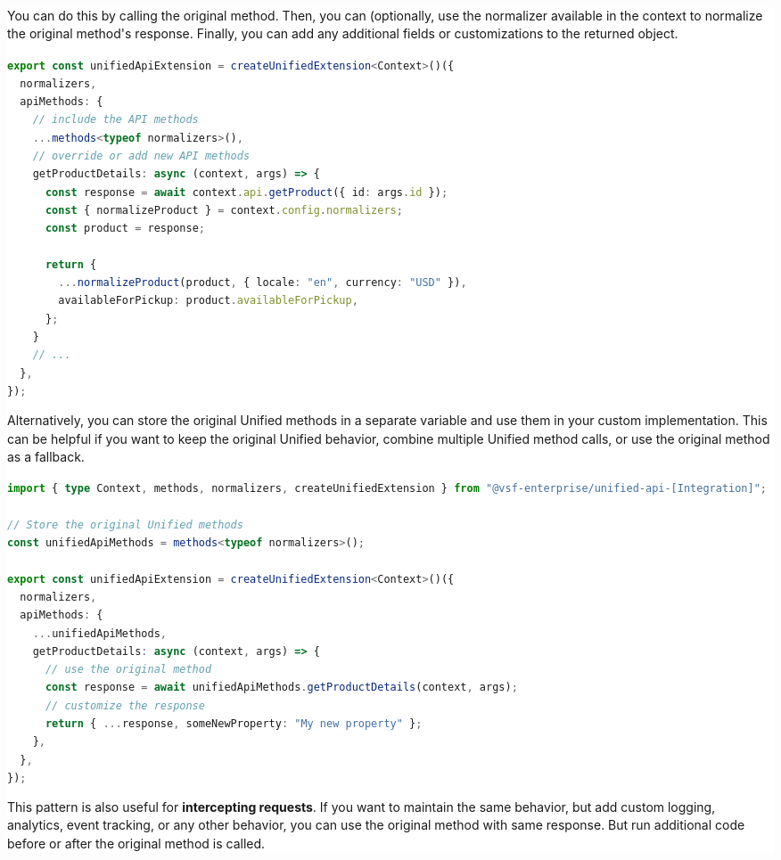 You can do this by calling the original method. Then, you can (optionally, use the normalizer available in the context to normalize the original method's response. Finally, you can add any additional fields or customizations to the returned object.

```ts [middleware.config.ts]
export const unifiedApiExtension = createUnifiedExtension<Context>()({
  normalizers,
  apiMethods: {
    // include the API methods
    ...methods<typeof normalizers>(),
    // override or add new API methods
    getProductDetails: async (context, args) => {
      const response = await context.api.getProduct({ id: args.id });
      const { normalizeProduct } = context.config.normalizers;
      const product = response;

      return {
        ...normalizeProduct(product, { locale: "en", currency: "USD" }),
        availableForPickup: product.availableForPickup,
      };
    }
    // ...
  },
});
```

Alternatively, you can store the original Unified methods in a separate variable and use them in your custom implementation. This can be helpful if you want to keep the original Unified behavior, combine multiple Unified method calls, or use the original method as a fallback.

```ts [middleware.config.ts]
import { type Context, methods, normalizers, createUnifiedExtension } from "@vsf-enterprise/unified-api-[Integration]";

// Store the original Unified methods
const unifiedApiMethods = methods<typeof normalizers>();

export const unifiedApiExtension = createUnifiedExtension<Context>()({
  normalizers,
  apiMethods: {
    ...unifiedApiMethods,
    getProductDetails: async (context, args) => {
      // use the original method
      const response = await unifiedApiMethods.getProductDetails(context, args);
      // customize the response
      return { ...response, someNewProperty: "My new property" };
    },
  },
});
```

This pattern is also useful for **intercepting requests**. If you want to maintain the same behavior, but add custom logging, analytics, event tracking, or any other behavior, you can use the original method with same response. But run additional code before or after the original method is called.
